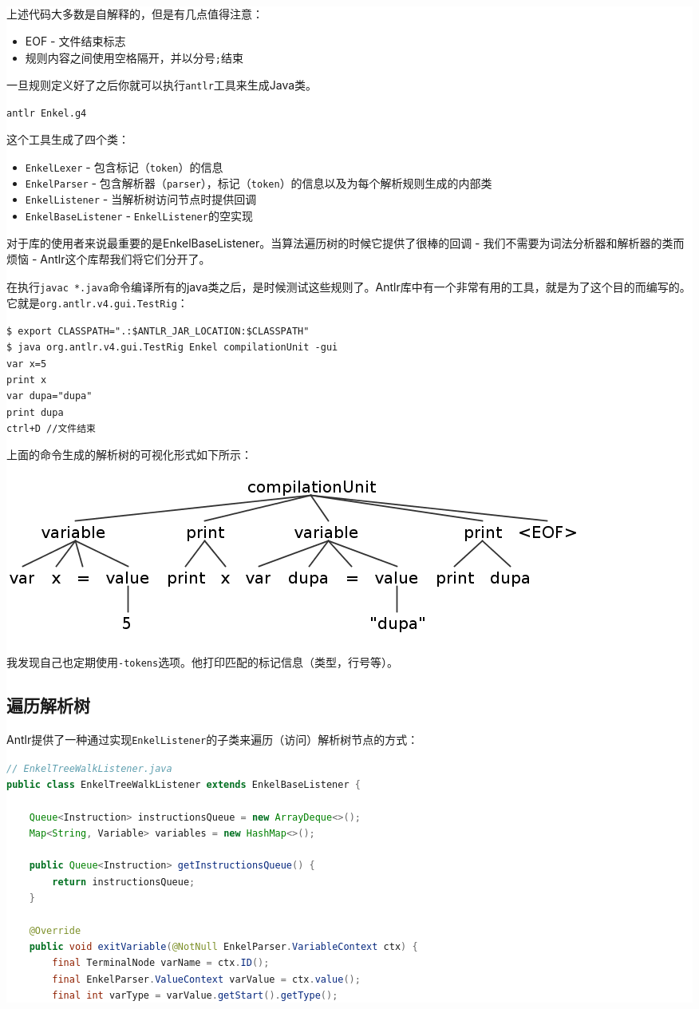 上述代码大多数是自解释的，但是有几点值得注意：

- EOF - 文件结束标志
- 规则内容之间使用空格隔开，并以分号`;`结束

一旦规则定义好了之后你就可以执行`antlr`工具来生成Java类。

```antlr
antlr Enkel.g4
```

这个工具生成了四个类：

- `EnkelLexer` - 包含标记（`token`）的信息
- `EnkelParser` - 包含解析器（`parser`），标记（`token`）的信息以及为每个解析规则生成的内部类
- `EnkelListener` - 当解析树访问节点时提供回调
- `EnkelBaseListener` - `EnkelListener`的空实现

对于库的使用者来说最重要的是EnkelBaseListener。当算法遍历树的时候它提供了很棒的回调 - 我们不需要为词法分析器和解析器的类而烦恼 - Antlr这个库帮我们将它们分开了。

在执行`javac *.java`命令编译所有的java类之后，是时候测试这些规则了。Antlr库中有一个非常有用的工具，就是为了这个目的而编写的。它就是`org.antlr.v4.gui.TestRig`：

```shell
$ export CLASSPATH=".:$ANTLR_JAR_LOCATION:$CLASSPATH"
$ java org.antlr.v4.gui.TestRig Enkel compilationUnit -gui
var x=5
print x
var dupa="dupa"
print dupa
ctrl+D //文件结束
```

上面的命令生成的解析树的可视化形式如下所示：

![解析树](./img/parse_tree.png)

我发现自己也定期使用`-tokens`选项。他打印匹配的标记信息（类型，行号等）。

## 遍历解析树

Antlr提供了一种通过实现`EnkelListener`的子类来遍历（访问）解析树节点的方式：

```java
// EnkelTreeWalkListener.java
public class EnkelTreeWalkListener extends EnkelBaseListener {

    Queue<Instruction> instructionsQueue = new ArrayDeque<>();
    Map<String, Variable> variables = new HashMap<>();

    public Queue<Instruction> getInstructionsQueue() {
        return instructionsQueue;
    }

    @Override
    public void exitVariable(@NotNull EnkelParser.VariableContext ctx) {
        final TerminalNode varName = ctx.ID();
        final EnkelParser.ValueContext varValue = ctx.value();
        final int varType = varValue.getStart().getType();
```
